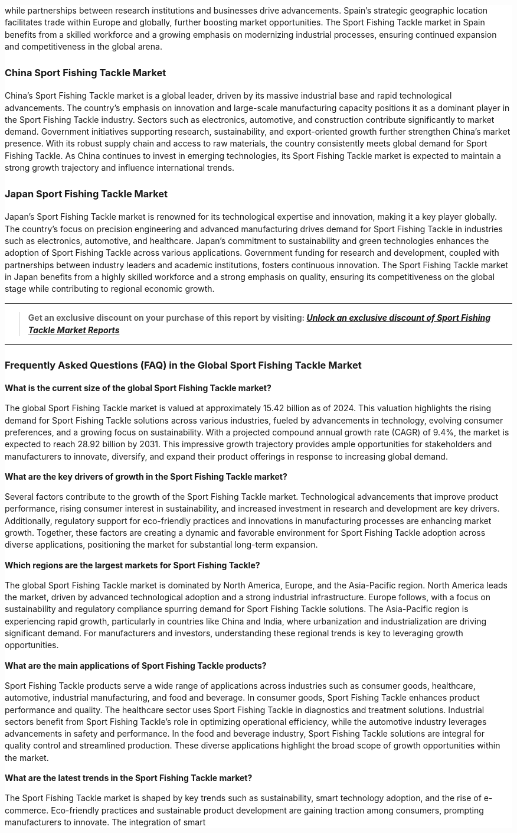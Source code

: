 while partnerships between research institutions and businesses drive advancements. Spain&rsquo;s strategic geographic location facilitates trade within Europe and globally, further boosting market opportunities. The Sport Fishing Tackle market in Spain benefits from a skilled workforce and a growing emphasis on modernizing industrial processes, ensuring continued expansion and competitiveness in the global arena.</p><h3>China Sport Fishing Tackle Market</h3><p>China&rsquo;s Sport Fishing Tackle market is a global leader, driven by its massive industrial base and rapid technological advancements. The country&rsquo;s emphasis on innovation and large-scale manufacturing capacity positions it as a dominant player in the Sport Fishing Tackle industry. Sectors such as electronics, automotive, and construction contribute significantly to market demand. Government initiatives supporting research, sustainability, and export-oriented growth further strengthen China&rsquo;s market presence. With its robust supply chain and access to raw materials, the country consistently meets global demand for Sport Fishing Tackle. As China continues to invest in emerging technologies, its Sport Fishing Tackle market is expected to maintain a strong growth trajectory and influence international trends.</p><h3>Japan Sport Fishing Tackle Market</h3><p>Japan&rsquo;s Sport Fishing Tackle market is renowned for its technological expertise and innovation, making it a key player globally. The country&rsquo;s focus on precision engineering and advanced manufacturing drives demand for Sport Fishing Tackle in industries such as electronics, automotive, and healthcare. Japan&rsquo;s commitment to sustainability and green technologies enhances the adoption of Sport Fishing Tackle across various applications. Government funding for research and development, coupled with partnerships between industry leaders and academic institutions, fosters continuous innovation. The Sport Fishing Tackle market in Japan benefits from a highly skilled workforce and a strong emphasis on quality, ensuring its competitiveness on the global stage while contributing to regional economic growth.</p><hr /><blockquote><p><strong>Get an exclusive discount on your purchase of this report by visiting: <em><a href="://marketresearchpulse.com/ask-for-discount/59711?utm_source=Github&amp;utm_medium=030">Unlock an exclusive discount of Sport Fishing Tackle Market Reports</a></em>&nbsp;</strong></p></blockquote><hr /><h3>Frequently Asked Questions (FAQ) in the Global Sport Fishing Tackle Market</h3><p><strong>What is the current size of the global Sport Fishing Tackle market?</strong></p><p>The global Sport Fishing Tackle market is valued at approximately 15.42 billion as of 2024. This valuation highlights the rising demand for Sport Fishing Tackle solutions across various industries, fueled by advancements in technology, evolving consumer preferences, and a growing focus on sustainability. With a projected compound annual growth rate (CAGR) of 9.4%, the market is expected to reach 28.92 billion by 2031. This impressive growth trajectory provides ample opportunities for stakeholders and manufacturers to innovate, diversify, and expand their product offerings in response to increasing global demand.</p><p><strong>What are the key drivers of growth in the Sport Fishing Tackle market?</strong></p><p>Several factors contribute to the growth of the Sport Fishing Tackle market. Technological advancements that improve product performance, rising consumer interest in sustainability, and increased investment in research and development are key drivers. Additionally, regulatory support for eco-friendly practices and innovations in manufacturing processes are enhancing market growth. Together, these factors are creating a dynamic and favorable environment for Sport Fishing Tackle adoption across diverse applications, positioning the market for substantial long-term expansion.</p><p><strong>Which regions are the largest markets for Sport Fishing Tackle?</strong></p><p>The global Sport Fishing Tackle market is dominated by North America, Europe, and the Asia-Pacific region. North America leads the market, driven by advanced technological adoption and a strong industrial infrastructure. Europe follows, with a focus on sustainability and regulatory compliance spurring demand for Sport Fishing Tackle solutions. The Asia-Pacific region is experiencing rapid growth, particularly in countries like China and India, where urbanization and industrialization are driving significant demand. For manufacturers and investors, understanding these regional trends is key to leveraging growth opportunities.</p><p><strong>What are the main applications of Sport Fishing Tackle products?</strong></p><p>Sport Fishing Tackle products serve a wide range of applications across industries such as consumer goods, healthcare, automotive, industrial manufacturing, and food and beverage. In consumer goods, Sport Fishing Tackle enhances product performance and quality. The healthcare sector uses Sport Fishing Tackle in diagnostics and treatment solutions. Industrial sectors benefit from Sport Fishing Tackle&rsquo;s role in optimizing operational efficiency, while the automotive industry leverages advancements in safety and performance. In the food and beverage industry, Sport Fishing Tackle solutions are integral for quality control and streamlined production. These diverse applications highlight the broad scope of growth opportunities within the market.</p><p><strong>What are the latest trends in the Sport Fishing Tackle market?</strong></p><p>The Sport Fishing Tackle market is shaped by key trends such as sustainability, smart technology adoption, and the rise of e-commerce. Eco-friendly practices and sustainable product development are gaining traction among consumers, prompting manufacturers to innovate. The integration of smart